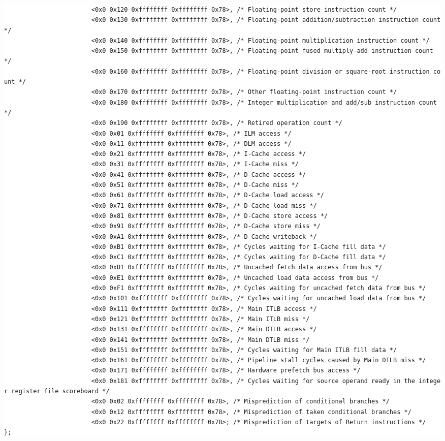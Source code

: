 ```
						<0x0 0x120 0xffffffff 0xffffffff 0x78>, /* Floating-point store instruction count */
						<0x0 0x130 0xffffffff 0xffffffff 0x78>, /* Floating-point addition/subtraction instruction count */
						<0x0 0x140 0xffffffff 0xffffffff 0x78>, /* Floating-point multiplication instruction count */
						<0x0 0x150 0xffffffff 0xffffffff 0x78>, /* Floating-point fused multiply-add instruction count */
						<0x0 0x160 0xffffffff 0xffffffff 0x78>, /* Floating-point division or square-root instruction count */
						<0x0 0x170 0xffffffff 0xffffffff 0x78>, /* Other floating-point instruction count */
						<0x0 0x180 0xffffffff 0xffffffff 0x78>, /* Integer multiplication and add/sub instruction count */
						<0x0 0x190 0xffffffff 0xffffffff 0x78>, /* Retired operation count */
						<0x0 0x01 0xffffffff 0xffffffff 0x78>, /* ILM access */
						<0x0 0x11 0xffffffff 0xffffffff 0x78>, /* DLM access */
						<0x0 0x21 0xffffffff 0xffffffff 0x78>, /* I-Cache access */
						<0x0 0x31 0xffffffff 0xffffffff 0x78>, /* I-Cache miss */
						<0x0 0x41 0xffffffff 0xffffffff 0x78>, /* D-Cache access */
						<0x0 0x51 0xffffffff 0xffffffff 0x78>, /* D-Cache miss */
						<0x0 0x61 0xffffffff 0xffffffff 0x78>, /* D-Cache load access */
						<0x0 0x71 0xffffffff 0xffffffff 0x78>, /* D-Cache load miss */
						<0x0 0x81 0xffffffff 0xffffffff 0x78>, /* D-Cache store access */
						<0x0 0x91 0xffffffff 0xffffffff 0x78>, /* D-Cache store miss */
						<0x0 0xA1 0xffffffff 0xffffffff 0x78>, /* D-Cache writeback */
						<0x0 0xB1 0xffffffff 0xffffffff 0x78>, /* Cycles waiting for I-Cache fill data */
						<0x0 0xC1 0xffffffff 0xffffffff 0x78>, /* Cycles waiting for D-Cache fill data */
						<0x0 0xD1 0xffffffff 0xffffffff 0x78>, /* Uncached fetch data access from bus */
						<0x0 0xE1 0xffffffff 0xffffffff 0x78>, /* Uncached load data access from bus */
						<0x0 0xF1 0xffffffff 0xffffffff 0x78>, /* Cycles waiting for uncached fetch data from bus */
						<0x0 0x101 0xffffffff 0xffffffff 0x78>, /* Cycles waiting for uncached load data from bus */
						<0x0 0x111 0xffffffff 0xffffffff 0x78>, /* Main ITLB access */
						<0x0 0x121 0xffffffff 0xffffffff 0x78>, /* Main ITLB miss */
						<0x0 0x131 0xffffffff 0xffffffff 0x78>, /* Main DTLB access */
						<0x0 0x141 0xffffffff 0xffffffff 0x78>, /* Main DTLB miss */
						<0x0 0x151 0xffffffff 0xffffffff 0x78>, /* Cycles waiting for Main ITLB fill data */
						<0x0 0x161 0xffffffff 0xffffffff 0x78>, /* Pipeline stall cycles caused by Main DTLB miss */
						<0x0 0x171 0xffffffff 0xffffffff 0x78>, /* Hardware prefetch bus access */
						<0x0 0x181 0xffffffff 0xffffffff 0x78>, /* Cycles waiting for source operand ready in the integer register file scoreboard */
						<0x0 0x02 0xffffffff 0xffffffff 0x78>, /* Misprediction of conditional branches */
						<0x0 0x12 0xffffffff 0xffffffff 0x78>, /* Misprediction of taken conditional branches */
						<0x0 0x22 0xffffffff 0xffffffff 0x78>; /* Misprediction of targets of Return instructions */
};
```

